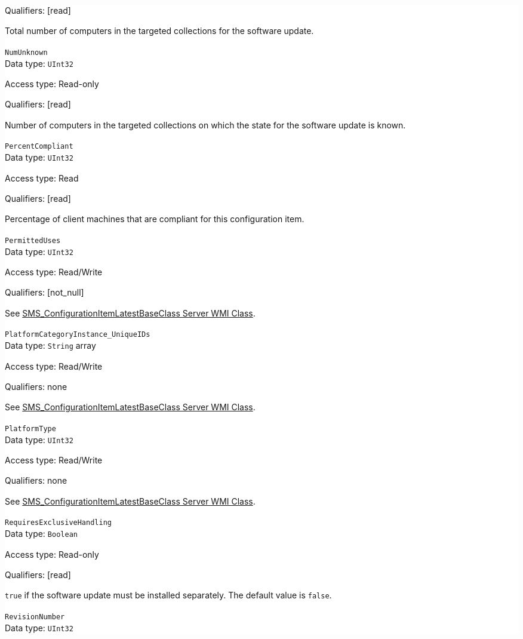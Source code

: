   Qualifiers: [read]  

  Total number of computers in the targeted collections for the software update.  

  `NumUnknown`  
  Data type: `UInt32`  

  Access type: Read-only  

  Qualifiers: [read]  

  Number of computers in the targeted collections on which the state for the software update is known.  

  `PercentCompliant`  
  Data type: `UInt32`  

  Access type: Read  

  Qualifiers: [read]  

  Percentage of client machines that are compliant for this configuration item.  

  `PermittedUses`  
  Data type: `UInt32`  

  Access type: Read/Write  

  Qualifiers: [not_null]  

  See [SMS_ConfigurationItemLatestBaseClass Server WMI Class](../../../develop/reference/compliance/sms_configurationitemlatestbaseclass-server-wmi-class.md).  

  `PlatformCategoryInstance_UniqueIDs`  
  Data type: `String` array  

  Access type: Read/Write  

  Qualifiers: none  

  See [SMS_ConfigurationItemLatestBaseClass Server WMI Class](../../../develop/reference/compliance/sms_configurationitemlatestbaseclass-server-wmi-class.md).  

  `PlatformType`  
  Data type: `UInt32`  

  Access type: Read/Write  

  Qualifiers: none  

  See [SMS_ConfigurationItemLatestBaseClass Server WMI Class](../../../develop/reference/compliance/sms_configurationitemlatestbaseclass-server-wmi-class.md).  

  `RequiresExclusiveHandling`  
  Data type: `Boolean`  

  Access type: Read-only  

  Qualifiers: [read]  

  `true` if the software update must be installed separately. The default value is `false`.  

  `RevisionNumber`  
  Data type: `UInt32`  
